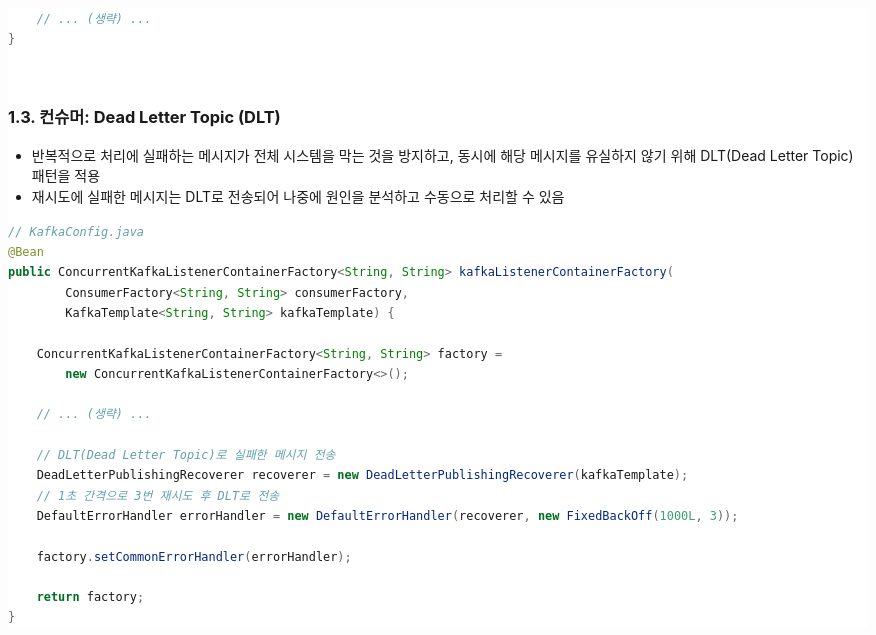 ```java
    // ... (생략) ...
}

```

<br>

### 1.3. 컨슈머: Dead Letter Topic (DLT)

- 반복적으로 처리에 실패하는 메시지가 전체 시스템을 막는 것을 방지하고, 동시에 해당 메시지를 유실하지 않기 위해 DLT(Dead Letter Topic) 패턴을 적용
- 재시도에 실패한 메시지는 DLT로 전송되어 나중에 원인을 분석하고 수동으로 처리할 수 있음

```java
// KafkaConfig.java
@Bean
public ConcurrentKafkaListenerContainerFactory<String, String> kafkaListenerContainerFactory(
        ConsumerFactory<String, String> consumerFactory,
        KafkaTemplate<String, String> kafkaTemplate) {
    
    ConcurrentKafkaListenerContainerFactory<String, String> factory =
        new ConcurrentKafkaListenerContainerFactory<>();
    
    // ... (생략) ...

    // DLT(Dead Letter Topic)로 실패한 메시지 전송
    DeadLetterPublishingRecoverer recoverer = new DeadLetterPublishingRecoverer(kafkaTemplate);
    // 1초 간격으로 3번 재시도 후 DLT로 전송
    DefaultErrorHandler errorHandler = new DefaultErrorHandler(recoverer, new FixedBackOff(1000L, 3));

    factory.setCommonErrorHandler(errorHandler);
    
    return factory;
}
```